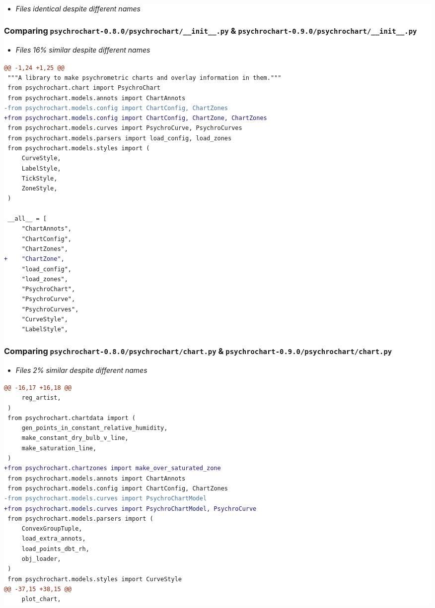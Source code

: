  * *Files identical despite different names*

### Comparing `psychrochart-0.8.0/psychrochart/__init__.py` & `psychrochart-0.9.0/psychrochart/__init__.py`

 * *Files 16% similar despite different names*

```diff
@@ -1,24 +1,25 @@
 """A library to make psychrometric charts and overlay information in them."""
 from psychrochart.chart import PsychroChart
 from psychrochart.models.annots import ChartAnnots
-from psychrochart.models.config import ChartConfig, ChartZones
+from psychrochart.models.config import ChartConfig, ChartZone, ChartZones
 from psychrochart.models.curves import PsychroCurve, PsychroCurves
 from psychrochart.models.parsers import load_config, load_zones
 from psychrochart.models.styles import (
     CurveStyle,
     LabelStyle,
     TickStyle,
     ZoneStyle,
 )
 
 __all__ = [
     "ChartAnnots",
     "ChartConfig",
     "ChartZones",
+    "ChartZone",
     "load_config",
     "load_zones",
     "PsychroChart",
     "PsychroCurve",
     "PsychroCurves",
     "CurveStyle",
     "LabelStyle",
```

### Comparing `psychrochart-0.8.0/psychrochart/chart.py` & `psychrochart-0.9.0/psychrochart/chart.py`

 * *Files 2% similar despite different names*

```diff
@@ -16,17 +16,18 @@
     reg_artist,
 )
 from psychrochart.chartdata import (
     gen_points_in_constant_relative_humidity,
     make_constant_dry_bulb_v_line,
     make_saturation_line,
 )
+from psychrochart.chartzones import make_over_saturated_zone
 from psychrochart.models.annots import ChartAnnots
 from psychrochart.models.config import ChartConfig, ChartZones
-from psychrochart.models.curves import PsychroChartModel
+from psychrochart.models.curves import PsychroChartModel, PsychroCurve
 from psychrochart.models.parsers import (
     ConvexGroupTuple,
     load_extra_annots,
     load_points_dbt_rh,
     obj_loader,
 )
 from psychrochart.models.styles import CurveStyle
@@ -37,15 +38,15 @@
     plot_chart,
```